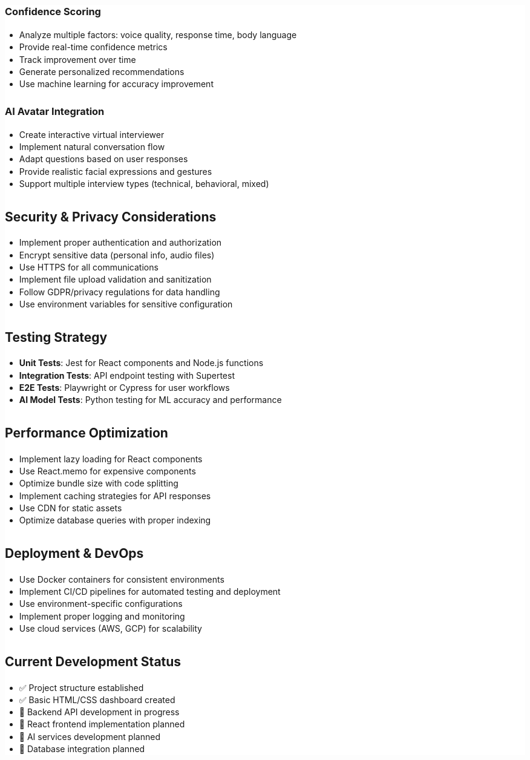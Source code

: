 ### Confidence Scoring
- Analyze multiple factors: voice quality, response time, body language
- Provide real-time confidence metrics
- Track improvement over time
- Generate personalized recommendations
- Use machine learning for accuracy improvement

### AI Avatar Integration
- Create interactive virtual interviewer
- Implement natural conversation flow
- Adapt questions based on user responses
- Provide realistic facial expressions and gestures
- Support multiple interview types (technical, behavioral, mixed)

## Security & Privacy Considerations
- Implement proper authentication and authorization
- Encrypt sensitive data (personal info, audio files)
- Use HTTPS for all communications
- Implement file upload validation and sanitization
- Follow GDPR/privacy regulations for data handling
- Use environment variables for sensitive configuration

## Testing Strategy
- **Unit Tests**: Jest for React components and Node.js functions
- **Integration Tests**: API endpoint testing with Supertest
- **E2E Tests**: Playwright or Cypress for user workflows
- **AI Model Tests**: Python testing for ML accuracy and performance

## Performance Optimization
- Implement lazy loading for React components
- Use React.memo for expensive components
- Optimize bundle size with code splitting
- Implement caching strategies for API responses
- Use CDN for static assets
- Optimize database queries with proper indexing

## Deployment & DevOps
- Use Docker containers for consistent environments
- Implement CI/CD pipelines for automated testing and deployment
- Use environment-specific configurations
- Implement proper logging and monitoring
- Use cloud services (AWS, GCP) for scalability

## Current Development Status
- ✅ Project structure established
- ✅ Basic HTML/CSS dashboard created
- 🔄 Backend API development in progress
- 🔄 React frontend implementation planned
- 🔄 AI services development planned
- 🔄 Database integration planned
